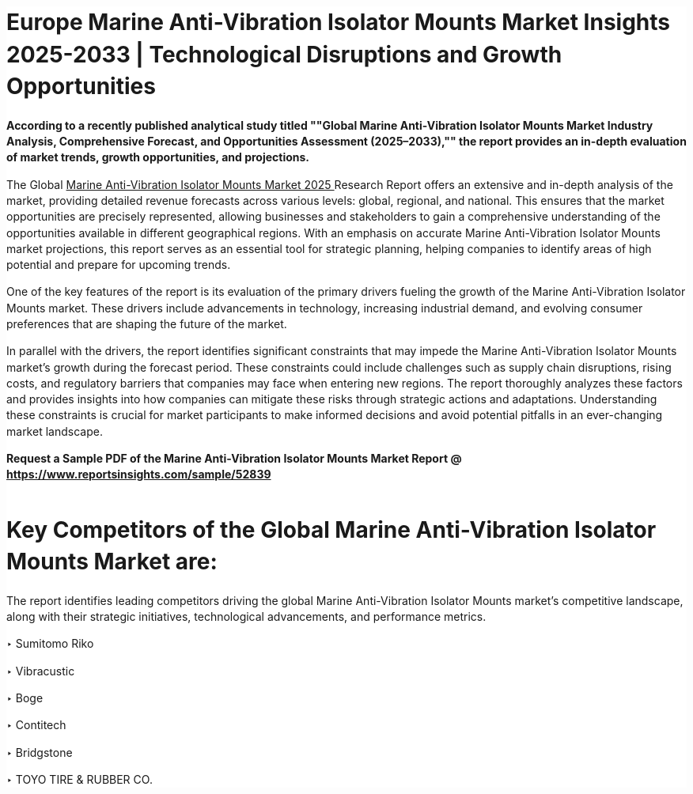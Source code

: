 # Europe Marine Anti-Vibration Isolator Mounts Market Insights 2025-2033 | Technological Disruptions and Growth Opportunities

<strong>According to a recently published analytical study titled ""Global Marine Anti-Vibration Isolator Mounts Market Industry Analysis, Comprehensive Forecast, and Opportunities Assessment (2025–2033),"" the report provides an in-depth evaluation of market trends, growth opportunities, and projections.</strong>

The Global <a href=https://www.reportsinsights.com/sample/52839>Marine Anti-Vibration Isolator Mounts Market 2025 </a> Research Report offers an extensive and in-depth analysis of the market, providing detailed revenue forecasts across various levels: global, regional, and national. This ensures that the market opportunities are precisely represented, allowing businesses and stakeholders to gain a comprehensive understanding of the opportunities available in different geographical regions. With an emphasis on accurate Marine Anti-Vibration Isolator Mounts market projections, this report serves as an essential tool for strategic planning, helping companies to identify areas of high potential and prepare for upcoming trends.

One of the key features of the report is its evaluation of the primary drivers fueling the growth of the Marine Anti-Vibration Isolator Mounts market. These drivers include advancements in technology, increasing industrial demand, and evolving consumer preferences that are shaping the future of the market. 

In parallel with the drivers, the report identifies significant constraints that may impede the Marine Anti-Vibration Isolator Mounts market’s growth during the forecast period. These constraints could include challenges such as supply chain disruptions, rising costs, and regulatory barriers that companies may face when entering new regions. The report thoroughly analyzes these factors and provides insights into how companies can mitigate these risks through strategic actions and adaptations. Understanding these constraints is crucial for market participants to make informed decisions and avoid potential pitfalls in an ever-changing market landscape.

<strong>Request a Sample PDF of the Marine Anti-Vibration Isolator Mounts Market Report </strong><strong>@<a href=https://www.reportsinsights.com/sample/52839> https://www.reportsinsights.com/sample/52839</a></strong></font>

# <strong>Key Competitors of the Global Marine Anti-Vibration Isolator Mounts Market are:</strong>

The report identifies leading competitors driving the global Marine Anti-Vibration Isolator Mounts market’s competitive landscape, along with their strategic initiatives, technological advancements, and performance metrics.

‣ Sumitomo Riko

‣ Vibracustic

‣ Boge

‣ Contitech

‣ Bridgstone

‣ TOYO TIRE & RUBBER CO.
